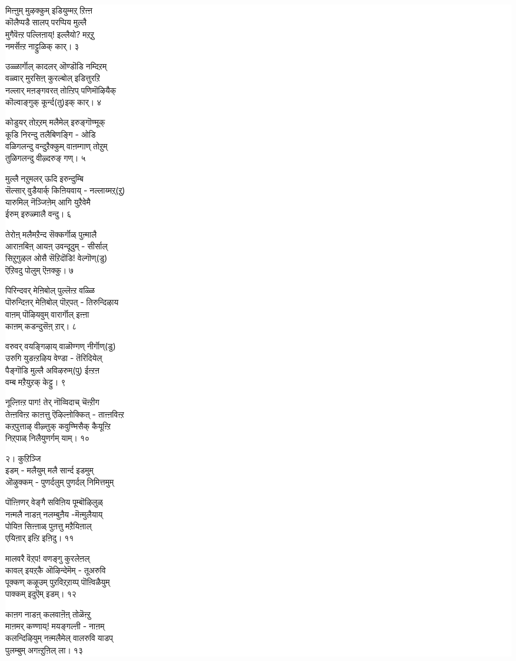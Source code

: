 मिऩ्ऩुम् मुऴक्कुम् इडियुम्मऱ्‌ ऱिऩ्ऩ  
कॊलैप्पडै सालप् परप्पिय मुल्लै  
मुगैवॆऩ्ऱ पल्लिऩाय्! इल्लैयो? मऱ्‌ऱु  
नमर्सॆऩ्ऱ नाट्टुळिक् कार्।            ३  
  
उळ्ळार्गॊल् कादलर् ऒण्डॊडि नम्दिऱम्  
वळ्वार् मुरसिऩ् कुरल्बोल् इडित्तुरऱि  
नल्लार् मऩङ्गवरत् तोऩ्ऱिप् पणिमॊऴियैक्  
कॊल्वाङ्गुक् कूर्न्द(तु)इक् कार्।         ४  
  
कोडुयर् तोऱ्‌ऱम् मलैमेल् इरुङ्गॊण्मूक्  
कूडि निरन्दु तलैबिणङ्गि - ओडि  
वळिगलन्दु वन्दुऱैक्कुम् वाऩम्गाण् तोऱुम्  
तुळिगलन्दु वीऴ्दरुङ् गण्।       ५  
  
मुल्लै नऱुमलर् ऊदि इरुन्दुम्बि  
सॆल्सार् वुडैयार्क् किऩियवाय् - नल्लाय्मऱ्‌(ऱु)  
यारुमिल् नॆञ्जिऩेम् आगि युऱैवेमै  
ईरुम् इरुळ्मालै वन्दु।           ६  
  
तेरोऩ् मलैमऱैन्द सॆक्कर्गॊळ् पुऩ्मालै  
आराऩबिऩ् आयऩ् उवन्दूदुम् - सीर्साल्  
सिऱुगुऴल ओसै सॆऱिदॊडि! वेल्गॊण्(डु)  
ऎऱिवदु पोलुम् ऎऩक्कु।        ७  
  
पिरिन्दवर् मेऩिबोल् पुल्लॆऩ्ऱ वळ्ळि  
पॊरुन्दिऩर् मेऩिबोल् पॊऱ्‌पत् - तिरुन्दिऴाय  
वाऩम् पॊऴियवुम् वारार्गॊल् इऩ्ऩा  
काऩम् कडन्दुसॆऩ् ऱार्।             ८  
  
वरुवर् वयङ्गिऴाय् वाळॊण्गण् नीर्गॊण्(डु)  
उरुगि युडऩ्ऱऴिय वेण्डा - तॆरिदियेल्  
पैङ्गॊडि मुल्लै अविऴरुम्(पु) ईऩ्ऱऩ  
वम्ब मऱैयुऱक् केट्टु।              ९  
  
नूल्ऩिऩ्ऱ पाग! तेर् नॊव्विदाच् चॆऩ्ऱीग  
तेऩ्ऩविऩ्ऱ काऩत्तु ऎऴिल्ऩोक्कित् - ताऩ्ऩविऩ्ऱ  
कऱ्‌पुत्ताऴ् वीऴ्त्तुक् कवुण्मिसैक् कैयूऩ्ऱि  
निऱ्‌पाळ् निलैयुणर्गम् याम्।        १०  
  
२।     कुऱिञ्जि  
इडम् - मलैयुम् मलै सार्न्द इडमुम्  
ऒऴुक्कम् - पुणर्दलुम् पुणर्दल् निमित्तमुम्  
  
पॊऩ्ऩिणर् वेङ्गै सविऩिय पूम्बॊऴिलुळ्  
नऩ्मलै नाडऩ् नलम्बुऩैय -मॆऩ्मुलैयाय्  
पोयिऩ सिऩ्ऩाळ् पुऩत्तु मऱैयिऩाल्  
एयिऩार् इऩ्ऱि इऩिदु।              ११  
  
मालवरै वॆऱ्‌प! वणङ्गु कुरलेऩल्  
कावल् इयऱ्‌कै ऒऴिन्देमॆम् - तूअरुवि  
पूक्कण् कऴूउम् पुऱविऱ्‌ऱाय्प् पॊऩ्विळैयुम्  
पाक्कम् इदुऎम् इडम्।           १२  
  
काऩग नाडऩ् कलवाऩॆऩ् तोळॆऩ्ऱु  
माऩमर् कण्णाय्! मयङ्गल्ऩी - नाऩम्  
कलन्दिऴियुम् नऩ्मलैमेल् वालरुवि याडप्  
पुलम्बुम् अगऩ्ऱुऩिल् ला।         १३  
  